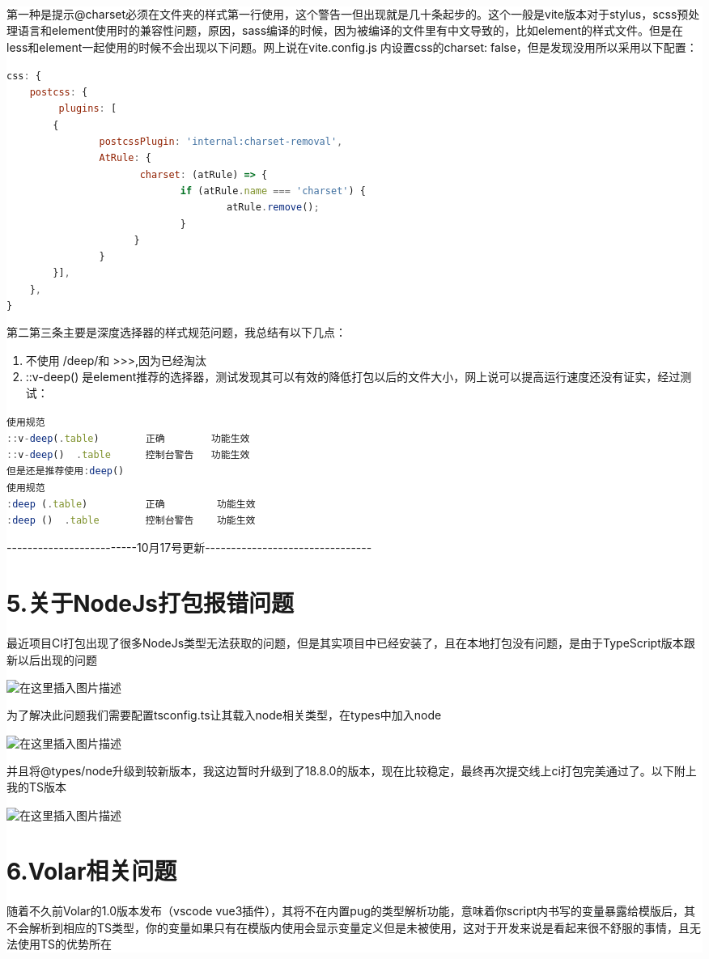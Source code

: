 第一种是提示@charset必须在文件夹的样式第一行使用，这个警告一但出现就是几十条起步的。这个一般是vite版本对于stylus，scss预处理语言和element使用时的兼容性问题，原因，sass编译的时候，因为被编译的文件里有中文导致的，比如element的样式文件。但是在less和element一起使用的时候不会出现以下问题。网上说在vite.config.js 内设置css的charset: false，但是发现没用所以采用以下配置：
```javascript
css: {
    postcss: {
         plugins: [
        {
                postcssPlugin: 'internal:charset-removal',
                AtRule: {
                       charset: (atRule) => {
                              if (atRule.name === 'charset') {
                                      atRule.remove();
                              }
                      }
                }
        }],
    },
}
```

第二第三条主要是深度选择器的样式规范问题，我总结有以下几点：
1. 不使用 /deep/和 >>>,因为已经淘汰
2. ::v-deep() 是element推荐的选择器，测试发现其可以有效的降低打包以后的文件大小，网上说可以提高运行速度还没有证实，经过测试：
```javascript
使用规范
::v-deep(.table)        正确        功能生效
::v-deep()  .table      控制台警告   功能生效
但是还是推荐使用:deep() 
使用规范
:deep (.table)          正确         功能生效
:deep ()  .table        控制台警告    功能生效
```

-------------------------10月17号更新--------------------------------
# 5.关于NodeJs打包报错问题
最近项目CI打包出现了很多NodeJs类型无法获取的问题，但是其实项目中已经安装了，且在本地打包没有问题，是由于TypeScript版本跟新以后出现的问题

![在这里插入图片描述](https://img-blog.csdnimg.cn/83cc6f1124d74a5ebab72ba178fb5832.png)

为了解决此问题我们需要配置tsconfig.ts让其载入node相关类型，在types中加入node

![在这里插入图片描述](https://img-blog.csdnimg.cn/515b3b485cad46aaa5f6a17bea0c8004.png)

并且将@types/node升级到较新版本，我这边暂时升级到了18.8.0的版本，现在比较稳定，最终再次提交线上ci打包完美通过了。以下附上我的TS版本

![在这里插入图片描述](https://img-blog.csdnimg.cn/0aaffd3c37b04c7cb05fc563b72b552e.png)
# 6.Volar相关问题
随着不久前Volar的1.0版本发布（vscode vue3插件），其将不在内置pug的类型解析功能，意味着你script内书写的变量暴露给模版后，其不会解析到相应的TS类型，你的变量如果只有在模版内使用会显示变量定义但是未被使用，这对于开发来说是看起来很不舒服的事情，且无法使用TS的优势所在
